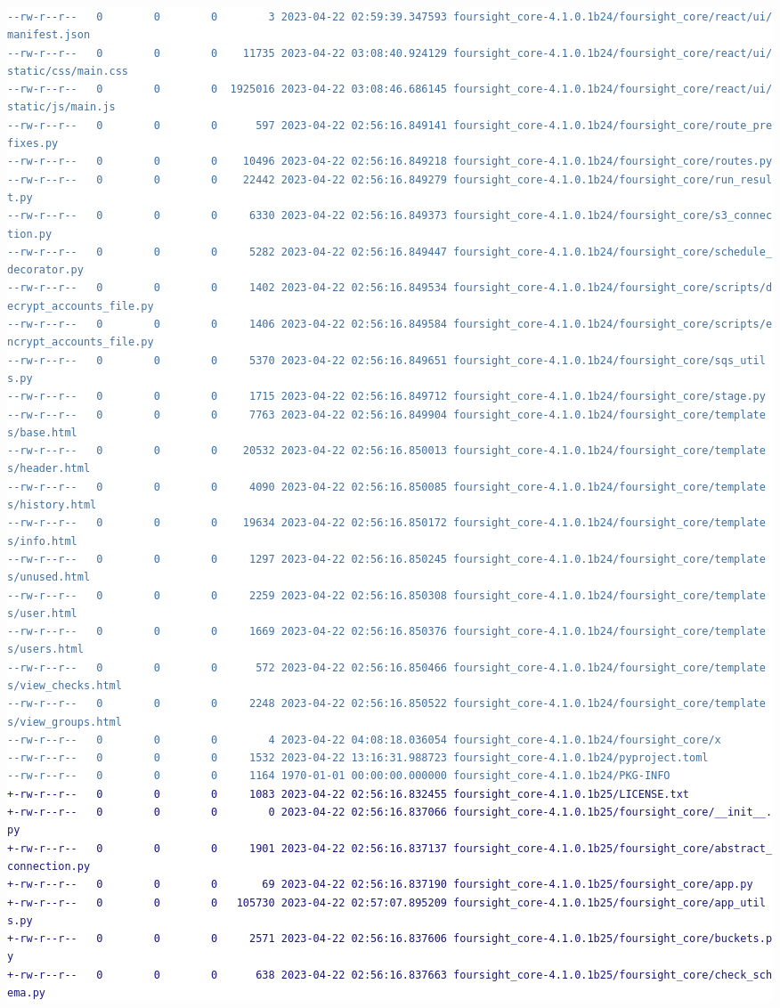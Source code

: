 ```diff
--rw-r--r--   0        0        0        3 2023-04-22 02:59:39.347593 foursight_core-4.1.0.1b24/foursight_core/react/ui/manifest.json
--rw-r--r--   0        0        0    11735 2023-04-22 03:08:40.924129 foursight_core-4.1.0.1b24/foursight_core/react/ui/static/css/main.css
--rw-r--r--   0        0        0  1925016 2023-04-22 03:08:46.686145 foursight_core-4.1.0.1b24/foursight_core/react/ui/static/js/main.js
--rw-r--r--   0        0        0      597 2023-04-22 02:56:16.849141 foursight_core-4.1.0.1b24/foursight_core/route_prefixes.py
--rw-r--r--   0        0        0    10496 2023-04-22 02:56:16.849218 foursight_core-4.1.0.1b24/foursight_core/routes.py
--rw-r--r--   0        0        0    22442 2023-04-22 02:56:16.849279 foursight_core-4.1.0.1b24/foursight_core/run_result.py
--rw-r--r--   0        0        0     6330 2023-04-22 02:56:16.849373 foursight_core-4.1.0.1b24/foursight_core/s3_connection.py
--rw-r--r--   0        0        0     5282 2023-04-22 02:56:16.849447 foursight_core-4.1.0.1b24/foursight_core/schedule_decorator.py
--rw-r--r--   0        0        0     1402 2023-04-22 02:56:16.849534 foursight_core-4.1.0.1b24/foursight_core/scripts/decrypt_accounts_file.py
--rw-r--r--   0        0        0     1406 2023-04-22 02:56:16.849584 foursight_core-4.1.0.1b24/foursight_core/scripts/encrypt_accounts_file.py
--rw-r--r--   0        0        0     5370 2023-04-22 02:56:16.849651 foursight_core-4.1.0.1b24/foursight_core/sqs_utils.py
--rw-r--r--   0        0        0     1715 2023-04-22 02:56:16.849712 foursight_core-4.1.0.1b24/foursight_core/stage.py
--rw-r--r--   0        0        0     7763 2023-04-22 02:56:16.849904 foursight_core-4.1.0.1b24/foursight_core/templates/base.html
--rw-r--r--   0        0        0    20532 2023-04-22 02:56:16.850013 foursight_core-4.1.0.1b24/foursight_core/templates/header.html
--rw-r--r--   0        0        0     4090 2023-04-22 02:56:16.850085 foursight_core-4.1.0.1b24/foursight_core/templates/history.html
--rw-r--r--   0        0        0    19634 2023-04-22 02:56:16.850172 foursight_core-4.1.0.1b24/foursight_core/templates/info.html
--rw-r--r--   0        0        0     1297 2023-04-22 02:56:16.850245 foursight_core-4.1.0.1b24/foursight_core/templates/unused.html
--rw-r--r--   0        0        0     2259 2023-04-22 02:56:16.850308 foursight_core-4.1.0.1b24/foursight_core/templates/user.html
--rw-r--r--   0        0        0     1669 2023-04-22 02:56:16.850376 foursight_core-4.1.0.1b24/foursight_core/templates/users.html
--rw-r--r--   0        0        0      572 2023-04-22 02:56:16.850466 foursight_core-4.1.0.1b24/foursight_core/templates/view_checks.html
--rw-r--r--   0        0        0     2248 2023-04-22 02:56:16.850522 foursight_core-4.1.0.1b24/foursight_core/templates/view_groups.html
--rw-r--r--   0        0        0        4 2023-04-22 04:08:18.036054 foursight_core-4.1.0.1b24/foursight_core/x
--rw-r--r--   0        0        0     1532 2023-04-22 13:16:31.988723 foursight_core-4.1.0.1b24/pyproject.toml
--rw-r--r--   0        0        0     1164 1970-01-01 00:00:00.000000 foursight_core-4.1.0.1b24/PKG-INFO
+-rw-r--r--   0        0        0     1083 2023-04-22 02:56:16.832455 foursight_core-4.1.0.1b25/LICENSE.txt
+-rw-r--r--   0        0        0        0 2023-04-22 02:56:16.837066 foursight_core-4.1.0.1b25/foursight_core/__init__.py
+-rw-r--r--   0        0        0     1901 2023-04-22 02:56:16.837137 foursight_core-4.1.0.1b25/foursight_core/abstract_connection.py
+-rw-r--r--   0        0        0       69 2023-04-22 02:56:16.837190 foursight_core-4.1.0.1b25/foursight_core/app.py
+-rw-r--r--   0        0        0   105730 2023-04-22 02:57:07.895209 foursight_core-4.1.0.1b25/foursight_core/app_utils.py
+-rw-r--r--   0        0        0     2571 2023-04-22 02:56:16.837606 foursight_core-4.1.0.1b25/foursight_core/buckets.py
+-rw-r--r--   0        0        0      638 2023-04-22 02:56:16.837663 foursight_core-4.1.0.1b25/foursight_core/check_schema.py
```